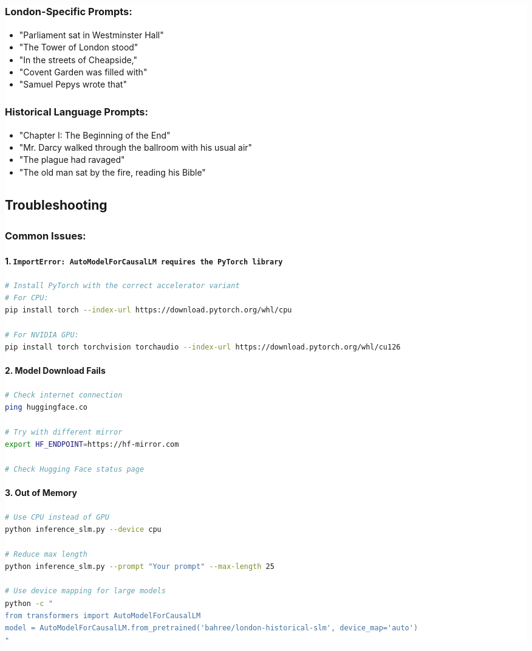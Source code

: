 ### **London-Specific Prompts:**
- "Parliament sat in Westminster Hall"
- "The Tower of London stood"
- "In the streets of Cheapside,"
- "Covent Garden was filled with"
- "Samuel Pepys wrote that"

### **Historical Language Prompts:**
- "Chapter I: The Beginning of the End"
- "Mr. Darcy walked through the ballroom with his usual air"
- "The plague had ravaged"
- "The old man sat by the fire, reading his Bible"

## Troubleshooting

### **Common Issues:**

#### **1. `ImportError: AutoModelForCausalLM requires the PyTorch library`**
```bash
# Install PyTorch with the correct accelerator variant
# For CPU:
pip install torch --index-url https://download.pytorch.org/whl/cpu

# For NVIDIA GPU:
pip install torch torchvision torchaudio --index-url https://download.pytorch.org/whl/cu126
```

#### **2. Model Download Fails**
```bash
# Check internet connection
ping huggingface.co

# Try with different mirror
export HF_ENDPOINT=https://hf-mirror.com

# Check Hugging Face status page
```

#### **3. Out of Memory**
```bash
# Use CPU instead of GPU
python inference_slm.py --device cpu

# Reduce max length
python inference_slm.py --prompt "Your prompt" --max-length 25

# Use device mapping for large models
python -c "
from transformers import AutoModelForCausalLM
model = AutoModelForCausalLM.from_pretrained('bahree/london-historical-slm', device_map='auto')
"
```
